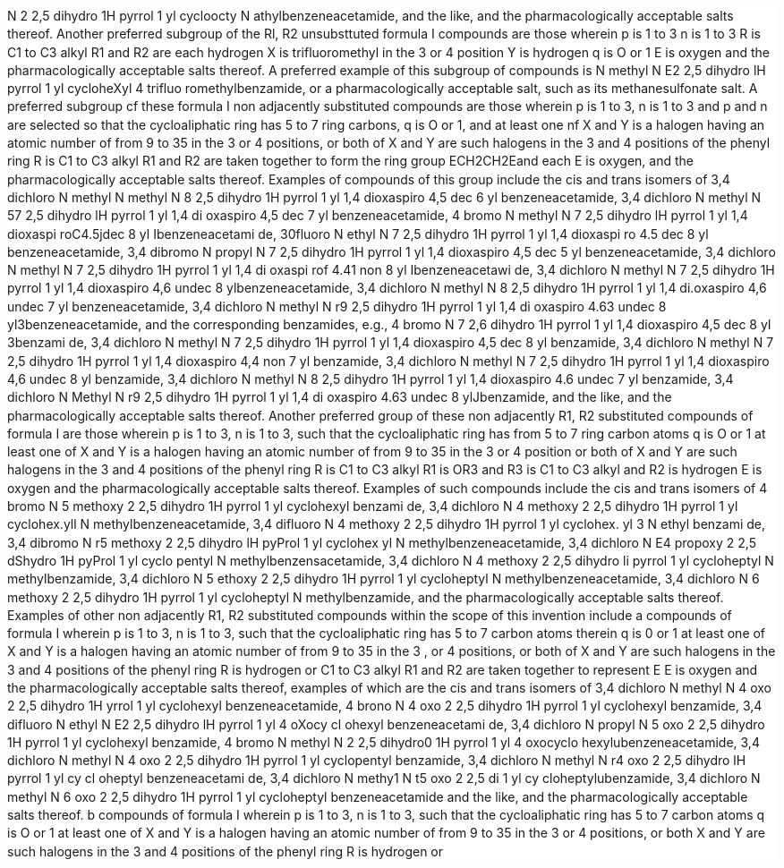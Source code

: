 N 2 2,5 dihydro 1H pyrrol 1 yl cycloocty N athylbenzeneacetamide, and the like, and the pharmacologically acceptable salts thereof. Another preferred subgroup of the Rl, R2 unsubsttuted formula I compounds are those wherein p is 1 to 3 n is 1 to 3 R is C1 to C3 alkyl R1 and R2 are each hydrogen X is trifluoromethyl in the 3 or 4 position Y is hydrogen q is O or 1 E is oxygen and the pharmacologically acceptable salts thereof. A preferred example of this subgroup of compounds is N methyl N E2 2,5 dihydro lH pyrrol 1 yl cycloheXyl 4 trifluo romethylbenzamide, or a pharmacologically acceptable salt, such as its methanesulfonate salt. A preferred subgroup cf these formula I non adjacently substituted compounds are those wherein p is 1 to 3, n is 1 to 3 and p and n are selected so that the cycloaliphatic ring has 5 to 7 ring carbons, q is O or 1, and at least one nf X and Y is a halogen having an atomic number of from 9 to 35 in the 3 or 4 positions, or both of X and Y are such halogens in the 3 and 4 positions of the phenyl ring R is C1 to C3 alkyl R1 and R2 are taken together to form the ring group ECH2CH2Eand each E is oxygen, and the pharmacologically acceptable salts thereof. Examples of compounds of this group include the cis and trans isomers of 3,4 dichloro N methyl N methyl N 8 2,5 dihydro 1H pyrrol 1 yl 1,4 dioxaspiro 4,5 dec 6 yl benzeneacetamide, 3,4 dichloro N methyl N 57 2,5 dihydro lH pyrrol 1 yl 1,4 di oxaspiro 4,5 dec 7 yl benzeneacetamide, 4 bromo N methyl N 7 2,5 dihydro lH pyrrol 1 yl 1,4 dioxaspi roC4.5jdec 8 yl Ibenzeneacetami de, 30fluoro N ethyl N 7 2,5 dihydro 1H pyrrol 1 yl 1,4 dioxaspi ro 4.5 dec 8 yl benzeneacetamide, 3,4 dibromo N propyl N 7 2,5 dihydro 1H pyrrol 1 yl 1,4 dioxaspiro 4,5 dec 5 yl benzeneacetamide, 3,4 dichloro N methyl N 7 2,5 dihydro 1H pyrrol 1 yl 1,4 di oxaspi rof 4.41 non 8 yl Ibenzeneacetawi de, 3,4 dichloro N methyl N 7 2,5 dihydro 1H pyrrol 1 yl 1,4 dioxaspiro 4,6 undec 8 ylbenzeneacetamide, 3,4 dichloro N methyl N 8 2,5 dihydro 1H pyrrol 1 yl 1,4 di.oxaspiro 4,6 undec 7 yl benzeneacetamide, 3,4 dichloro N methyl N r9 2,5 dihydro 1H pyrrol 1 yl 1,4 di oxaspiro 4.63 undec 8 yl3benzeneacetamide, and the corresponding benzamides, e.g., 4 bromo N 7 2,6 dihydro 1H pyrrol 1 yl 1,4 dioxaspiro 4,5 dec 8 yI 3benzami de, 3,4 dichloro N methyl N 7 2,5 dihydro 1H pyrrol 1 yl 1,4 dioxaspiro 4,5 dec 8 yl benzamide, 3,4 dichloro N methyl N 7 2,5 dihydro 1H pyrrol 1 yl 1,4 dioxaspiro 4,4 non 7 yl benzamide, 3,4 dichloro N methyl N 7 2,5 dihydro 1H pyrrol 1 yl 1,4 dioxaspiro 4,6 undec 8 yl benzamide, 3,4 dichloro N methyl N 8 2,5 dihydro 1H pyrrol 1 yl 1,4 dioxaspiro 4.6 undec 7 yl benzamide, 3,4 dichloro N Methyl N r9 2,5 dihydro 1H pyrrol 1 yl 1,4 di oxaspiro 4.63 undec 8 ylJbenzamide, and the like, and the pharmacologically acceptable salts thereof. Another preferred group of these non adjacently R1, R2 substituted compounds of formula I are those wherein p is 1 to 3, n is 1 to 3, such that the cycloaliphatic ring has from 5 to 7 ring carbon atoms q is O or 1 at least one of X and Y is a halogen having an atomic number of from 9 to 35 in the 3 or 4 position or both of X and Y are such halogens in the 3 and 4 positions of the phenyl ring R is C1 to C3 alkyl R1 is OR3 and R3 is C1 to C3 alkyl and R2 is hydrogen E is oxygen and the pharmacologically acceptable salts thereof. Examples of such compounds include the cis and trans isomers of 4 bromo N 5 methoxy 2 2,5 dihydro 1H pyrrol 1 yl cyclohexyl benzami de, 3,4 dichloro N 4 methoxy 2 2,5 dihydro 1H pyrrol 1 yl cyclohex.yll N methylbenzeneacetamide, 3,4 difluoro N 4 methoxy 2 2,5 dihydro 1H pyrrol 1 yl cyclohex. yl 3 N ethyl benzami de, 3,4 dibromo N r5 methoxy 2 2,5 dihydro lH pyProl 1 yl cyclohex yl N methylbenzeneacetamide, 3,4 dichloro N E4 propoxy 2 2,5 dShydro 1H pyProl 1 yl cyclo pentyl N methylbenzensacetamide, 3,4 dichloro N 4 methoxy 2 2,5 dihydro li pyrrol 1 yl cycloheptyl N methylbenzamide, 3,4 dichloro N 5 ethoxy 2 2,5 dihydro 1H pyrrol 1 yl cycloheptyl N methylbenzeneacetamide, 3,4 dichloro N 6 methoxy 2 2,5 dihydro 1H pyrrol 1 yl cycloheptyl N methylbenzamide, and the pharmacologically acceptable salts thereof. Examples of other non adjacently R1, R2 substituted compounds within the scope of this invention include a compounds of formula I wherein p is 1 to 3, n is 1 to 3, such that the cycloaliphatic ring has 5 to 7 carbon atoms therein q is 0 or 1 at least one of X and Y is a halogen having an atomic number of from 9 to 35 in the 3 , or 4 positions, or both of X and Y are such halogens in the 3 and 4 positions of the phenyl ring R is hydrogen or C1 to C3 alkyl R1 and R2 are taken together to represent E E is oxygen and the pharmacologically acceptable salts thereof, examples of which are the cis and trans isomers of 3,4 dichloro N methyl N 4 oxo 2 2,5 dihydro 1H yrrol 1 yl cyclohexyl benzeneacetamide, 4 brono N 4 oxo 2 2,5 dihydro 1H pyrrol 1 yl cyclohexyl benzamide, 3,4 difluoro N ethyl N E2 2,5 dihydro lH pyrrol 1 yl 4 oXocy cl ohexyl benzeneacetami de, 3,4 dichloro N propyl N 5 oxo 2 2,5 dihydro 1H pyrrol 1 yl cyclohexyl benzamide, 4 bromo N methyl N 2 2,5 dihydro0 1H pyrrol 1 yl 4 oxocyclo hexylubenzeneacetamide, 3,4 dichloro N methyl N 4 oxo 2 2,5 dihydro 1H pyrrol 1 yl cyclopentyl benzamide, 3,4 dichloro N methyl N r4 oxo 2 2,5 dihydro lH pyrrol 1 yl cy cl oheptyl benzeneacetami de, 3,4 dichloro N methy1 N t5 oxo 2 2,5 di 1 yl cy cloheptylubenzamide, 3,4 dichloro N methyl N 6 oxo 2 2,5 dihydro 1H pyrrol 1 yl cycloheptyl benzeneacetamide and the like, and the pharmacologically acceptable salts thereof. b compounds of formula I wherein p is 1 to 3, n is 1 to 3, such that the cycloaliphatic ring has 5 to 7 carbon atoms q is O or 1 at least one of X and Y is a halogen having an atomic number of from 9 to 35 in the 3 or 4 positions, or both X and Y are such halogens in the 3 and 4 positions of the phenyl ring R is hydrogen or